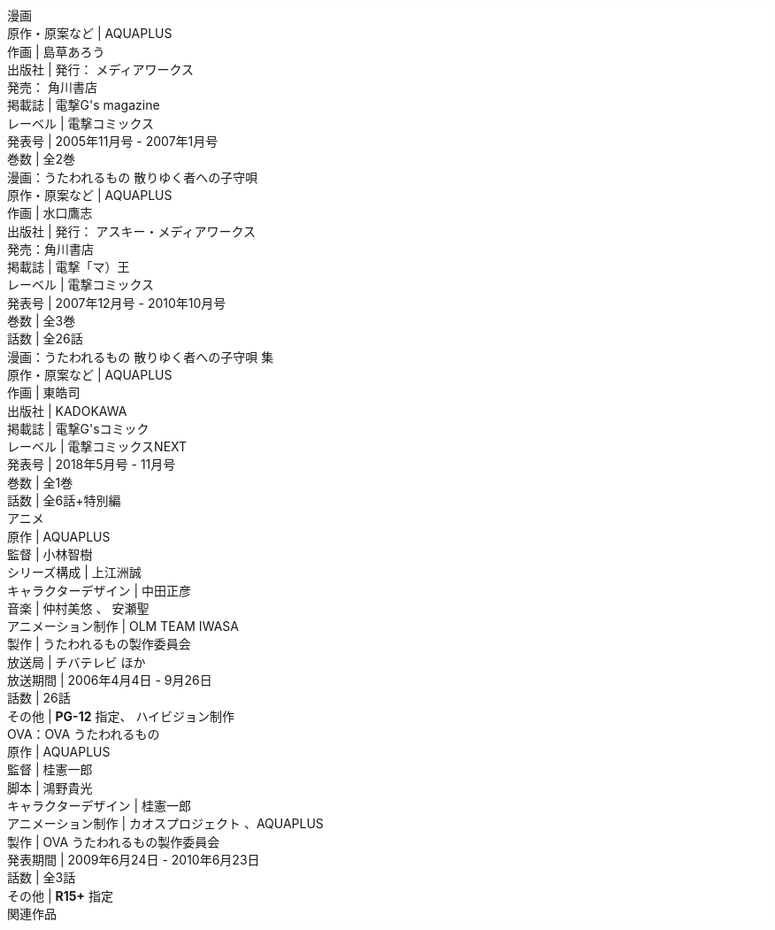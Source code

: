 漫画  
原作・原案など  |  AQUAPLUS   
作画  |  島草あろう   
出版社  |  発行：  メディアワークス    
発売：  角川書店  
掲載誌  |  電撃G's magazine   
レーベル  |  電撃コミックス   
発表号  |  2005年11月号 - 2007年1月号   
巻数  |  全2巻   
漫画：うたわれるもの 散りゆく者への子守唄  
原作・原案など  |  AQUAPLUS   
作画  |  水口鷹志   
出版社  |  発行：  アスキー・メディアワークス    
発売：角川書店  
掲載誌  |  電撃「マ）王   
レーベル  |  電撃コミックス   
発表号  |  2007年12月号 - 2010年10月号   
巻数  |  全3巻   
話数  |  全26話   
漫画：うたわれるもの 散りゆく者への子守唄 集  
原作・原案など  |  AQUAPLUS   
作画  |  東皓司   
出版社  |  KADOKAWA   
掲載誌  |  電撃G'sコミック   
レーベル  |  電撃コミックスNEXT   
発表号  |  2018年5月号 - 11月号   
巻数  |  全1巻   
話数  |  全6話+特別編   
アニメ  
原作  |  AQUAPLUS   
監督  |  小林智樹   
シリーズ構成  |  上江洲誠   
キャラクターデザイン  |  中田正彦   
音楽  |  仲村美悠  、  安瀬聖   
アニメーション制作  |  OLM TEAM IWASA   
製作  |  うたわれるもの製作委員会   
放送局  |  チバテレビ  ほか   
放送期間  |  2006年4月4日 - 9月26日   
話数  |  26話   
その他  |  **PG-12** 指定、  ハイビジョン制作   
OVA：OVA うたわれるもの  
原作  |  AQUAPLUS   
監督  |  桂憲一郎   
脚本  |  鴻野貴光   
キャラクターデザイン  |  桂憲一郎   
アニメーション制作  |  カオスプロジェクト  、AQUAPLUS   
製作  |  OVA うたわれるもの製作委員会   
発表期間  |  2009年6月24日 - 2010年6月23日   
話数  |  全3話   
その他  |  **R15+** 指定   
関連作品  
  